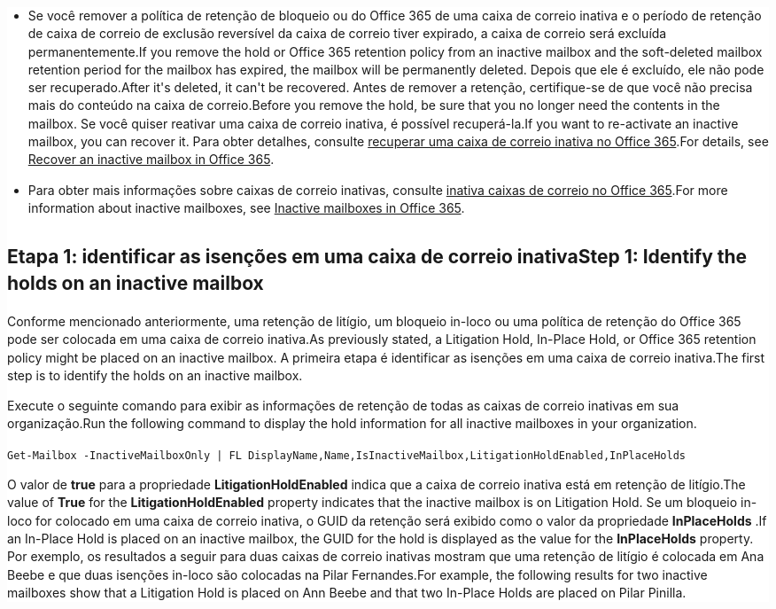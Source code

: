 - <span data-ttu-id="3bbd1-125">Se você remover a política de retenção de bloqueio ou do Office 365 de uma caixa de correio inativa e o período de retenção de caixa de correio de exclusão reversível da caixa de correio tiver expirado, a caixa de correio será excluída permanentemente.</span><span class="sxs-lookup"><span data-stu-id="3bbd1-125">If you remove the hold or Office 365 retention policy from an inactive mailbox and the soft-deleted mailbox retention period for the mailbox has expired, the mailbox will be permanently deleted.</span></span> <span data-ttu-id="3bbd1-126">Depois que ele é excluído, ele não pode ser recuperado.</span><span class="sxs-lookup"><span data-stu-id="3bbd1-126">After it's deleted, it can't be recovered.</span></span> <span data-ttu-id="3bbd1-127">Antes de remover a retenção, certifique-se de que você não precisa mais do conteúdo na caixa de correio.</span><span class="sxs-lookup"><span data-stu-id="3bbd1-127">Before you remove the hold, be sure that you no longer need the contents in the mailbox.</span></span> <span data-ttu-id="3bbd1-128">Se você quiser reativar uma caixa de correio inativa, é possível recuperá-la.</span><span class="sxs-lookup"><span data-stu-id="3bbd1-128">If you want to re-activate an inactive mailbox, you can recover it.</span></span> <span data-ttu-id="3bbd1-129">Para obter detalhes, consulte [recuperar uma caixa de correio inativa no Office 365](recover-an-inactive-mailbox.md).</span><span class="sxs-lookup"><span data-stu-id="3bbd1-129">For details, see [Recover an inactive mailbox in Office 365](recover-an-inactive-mailbox.md).</span></span>
    
- <span data-ttu-id="3bbd1-130">Para obter mais informações sobre caixas de correio inativas, consulte [inativa caixas de correio no Office 365](inactive-mailboxes-in-office-365.md).</span><span class="sxs-lookup"><span data-stu-id="3bbd1-130">For more information about inactive mailboxes, see [Inactive mailboxes in Office 365](inactive-mailboxes-in-office-365.md).</span></span>
    
## <a name="step-1-identify-the-holds-on-an-inactive-mailbox"></a><span data-ttu-id="3bbd1-131">Etapa 1: identificar as isenções em uma caixa de correio inativa</span><span class="sxs-lookup"><span data-stu-id="3bbd1-131">Step 1: Identify the holds on an inactive mailbox</span></span>

<span data-ttu-id="3bbd1-132">Conforme mencionado anteriormente, uma retenção de litígio, um bloqueio in-loco ou uma política de retenção do Office 365 pode ser colocada em uma caixa de correio inativa.</span><span class="sxs-lookup"><span data-stu-id="3bbd1-132">As previously stated, a Litigation Hold, In-Place Hold, or Office 365 retention policy might be placed on an inactive mailbox.</span></span> <span data-ttu-id="3bbd1-133">A primeira etapa é identificar as isenções em uma caixa de correio inativa.</span><span class="sxs-lookup"><span data-stu-id="3bbd1-133">The first step is to identify the holds on an inactive mailbox.</span></span>
  
<span data-ttu-id="3bbd1-134">Execute o seguinte comando para exibir as informações de retenção de todas as caixas de correio inativas em sua organização.</span><span class="sxs-lookup"><span data-stu-id="3bbd1-134">Run the following command to display the hold information for all inactive mailboxes in your organization.</span></span>
  
```
Get-Mailbox -InactiveMailboxOnly | FL DisplayName,Name,IsInactiveMailbox,LitigationHoldEnabled,InPlaceHolds
```

<span data-ttu-id="3bbd1-135">O valor de **true** para a propriedade **LitigationHoldEnabled** indica que a caixa de correio inativa está em retenção de litígio.</span><span class="sxs-lookup"><span data-stu-id="3bbd1-135">The value of **True** for the **LitigationHoldEnabled** property indicates that the inactive mailbox is on Litigation Hold.</span></span> <span data-ttu-id="3bbd1-136">Se um bloqueio in-loco for colocado em uma caixa de correio inativa, o GUID da retenção será exibido como o valor da propriedade **InPlaceHolds** .</span><span class="sxs-lookup"><span data-stu-id="3bbd1-136">If an In-Place Hold is placed on an inactive mailbox, the GUID for the hold is displayed as the value for the **InPlaceHolds** property.</span></span> <span data-ttu-id="3bbd1-137">Por exemplo, os resultados a seguir para duas caixas de correio inativas mostram que uma retenção de litígio é colocada em Ana Beebe e que duas isenções in-loco são colocadas na Pilar Fernandes.</span><span class="sxs-lookup"><span data-stu-id="3bbd1-137">For example, the following results for two inactive mailboxes show that a Litigation Hold is placed on Ann Beebe and that two In-Place Holds are placed on Pilar Pinilla.</span></span> 
  